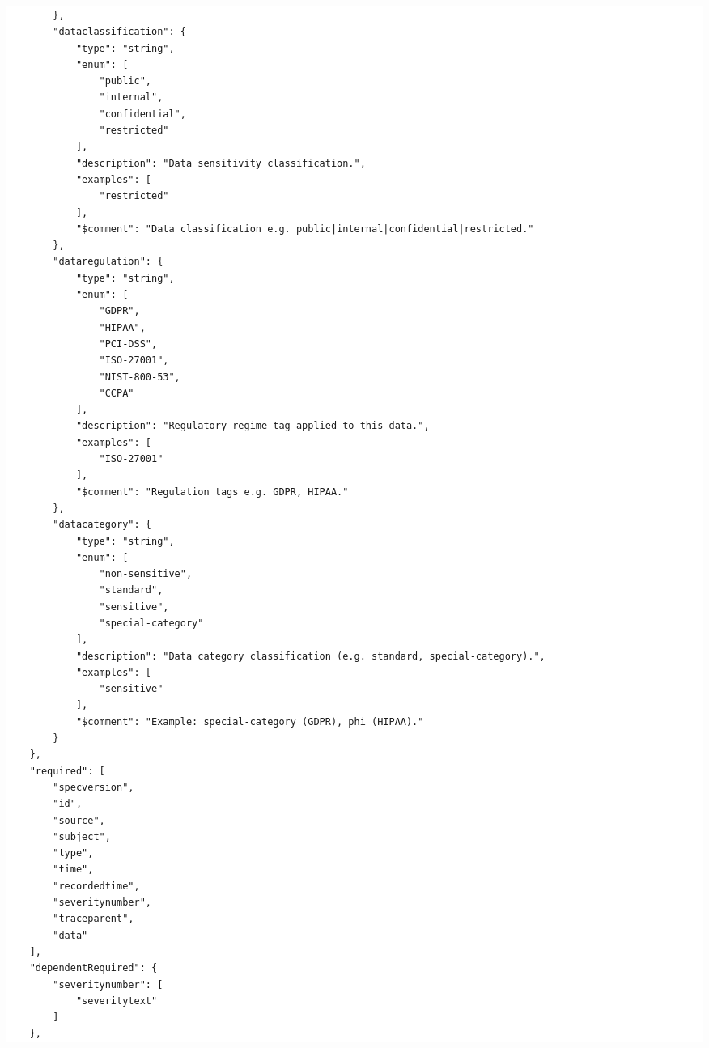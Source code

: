 ```
        },
        "dataclassification": {
            "type": "string",
            "enum": [
                "public",
                "internal",
                "confidential",
                "restricted"
            ],
            "description": "Data sensitivity classification.",
            "examples": [
                "restricted"
            ],
            "$comment": "Data classification e.g. public|internal|confidential|restricted."
        },
        "dataregulation": {
            "type": "string",
            "enum": [
                "GDPR",
                "HIPAA",
                "PCI-DSS",
                "ISO-27001",
                "NIST-800-53",
                "CCPA"
            ],
            "description": "Regulatory regime tag applied to this data.",
            "examples": [
                "ISO-27001"
            ],
            "$comment": "Regulation tags e.g. GDPR, HIPAA."
        },
        "datacategory": {
            "type": "string",
            "enum": [
                "non-sensitive",
                "standard",
                "sensitive",
                "special-category"
            ],
            "description": "Data category classification (e.g. standard, special-category).",
            "examples": [
                "sensitive"
            ],
            "$comment": "Example: special-category (GDPR), phi (HIPAA)."
        }
    },
    "required": [
        "specversion",
        "id",
        "source",
        "subject",
        "type",
        "time",
        "recordedtime",
        "severitynumber",
        "traceparent",
        "data"
    ],
    "dependentRequired": {
        "severitynumber": [
            "severitytext"
        ]
    },
```